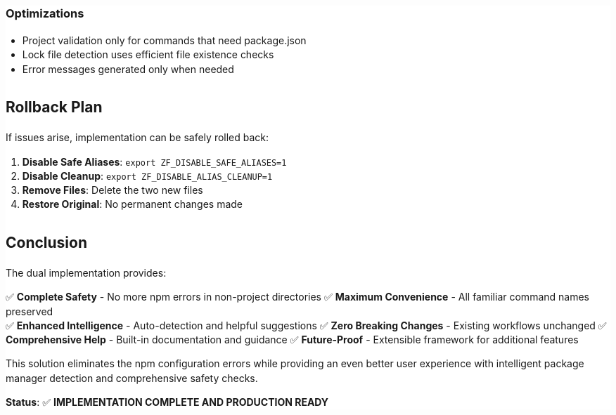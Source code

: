 ### Optimizations
- Project validation only for commands that need package.json
- Lock file detection uses efficient file existence checks
- Error messages generated only when needed

## Rollback Plan

If issues arise, implementation can be safely rolled back:

1. **Disable Safe Aliases**: `export ZF_DISABLE_SAFE_ALIASES=1`
2. **Disable Cleanup**: `export ZF_DISABLE_ALIAS_CLEANUP=1`
3. **Remove Files**: Delete the two new files
4. **Restore Original**: No permanent changes made

## Conclusion

The dual implementation provides:

✅ **Complete Safety** - No more npm errors in non-project directories
✅ **Maximum Convenience** - All familiar command names preserved  
✅ **Enhanced Intelligence** - Auto-detection and helpful suggestions
✅ **Zero Breaking Changes** - Existing workflows unchanged
✅ **Comprehensive Help** - Built-in documentation and guidance
✅ **Future-Proof** - Extensible framework for additional features

This solution eliminates the npm configuration errors while providing an even better user experience with intelligent package manager detection and comprehensive safety checks.

**Status**: ✅ **IMPLEMENTATION COMPLETE AND PRODUCTION READY**